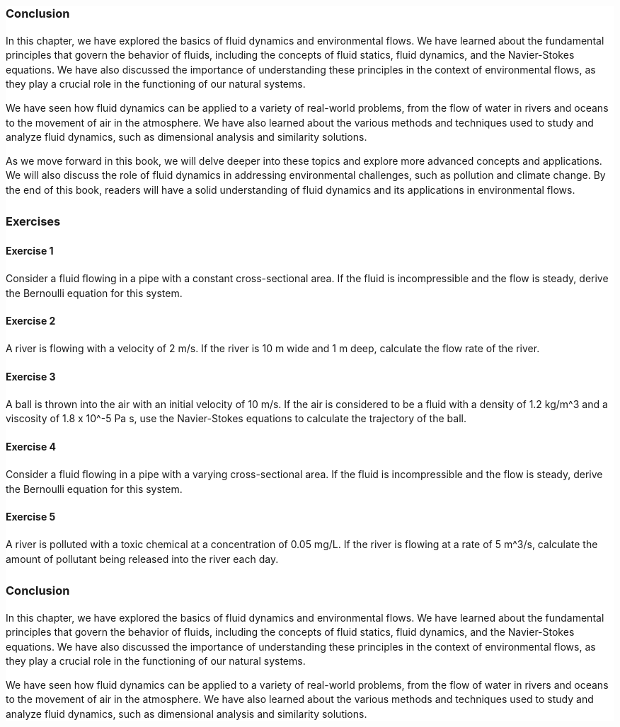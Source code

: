 


### Conclusion

In this chapter, we have explored the basics of fluid dynamics and environmental flows. We have learned about the fundamental principles that govern the behavior of fluids, including the concepts of fluid statics, fluid dynamics, and the Navier-Stokes equations. We have also discussed the importance of understanding these principles in the context of environmental flows, as they play a crucial role in the functioning of our natural systems.

We have seen how fluid dynamics can be applied to a variety of real-world problems, from the flow of water in rivers and oceans to the movement of air in the atmosphere. We have also learned about the various methods and techniques used to study and analyze fluid dynamics, such as dimensional analysis and similarity solutions.

As we move forward in this book, we will delve deeper into these topics and explore more advanced concepts and applications. We will also discuss the role of fluid dynamics in addressing environmental challenges, such as pollution and climate change. By the end of this book, readers will have a solid understanding of fluid dynamics and its applications in environmental flows.

### Exercises

#### Exercise 1
Consider a fluid flowing in a pipe with a constant cross-sectional area. If the fluid is incompressible and the flow is steady, derive the Bernoulli equation for this system.

#### Exercise 2
A river is flowing with a velocity of 2 m/s. If the river is 10 m wide and 1 m deep, calculate the flow rate of the river.

#### Exercise 3
A ball is thrown into the air with an initial velocity of 10 m/s. If the air is considered to be a fluid with a density of 1.2 kg/m^3 and a viscosity of 1.8 x 10^-5 Pa s, use the Navier-Stokes equations to calculate the trajectory of the ball.

#### Exercise 4
Consider a fluid flowing in a pipe with a varying cross-sectional area. If the fluid is incompressible and the flow is steady, derive the Bernoulli equation for this system.

#### Exercise 5
A river is polluted with a toxic chemical at a concentration of 0.05 mg/L. If the river is flowing at a rate of 5 m^3/s, calculate the amount of pollutant being released into the river each day.


### Conclusion

In this chapter, we have explored the basics of fluid dynamics and environmental flows. We have learned about the fundamental principles that govern the behavior of fluids, including the concepts of fluid statics, fluid dynamics, and the Navier-Stokes equations. We have also discussed the importance of understanding these principles in the context of environmental flows, as they play a crucial role in the functioning of our natural systems.

We have seen how fluid dynamics can be applied to a variety of real-world problems, from the flow of water in rivers and oceans to the movement of air in the atmosphere. We have also learned about the various methods and techniques used to study and analyze fluid dynamics, such as dimensional analysis and similarity solutions.
